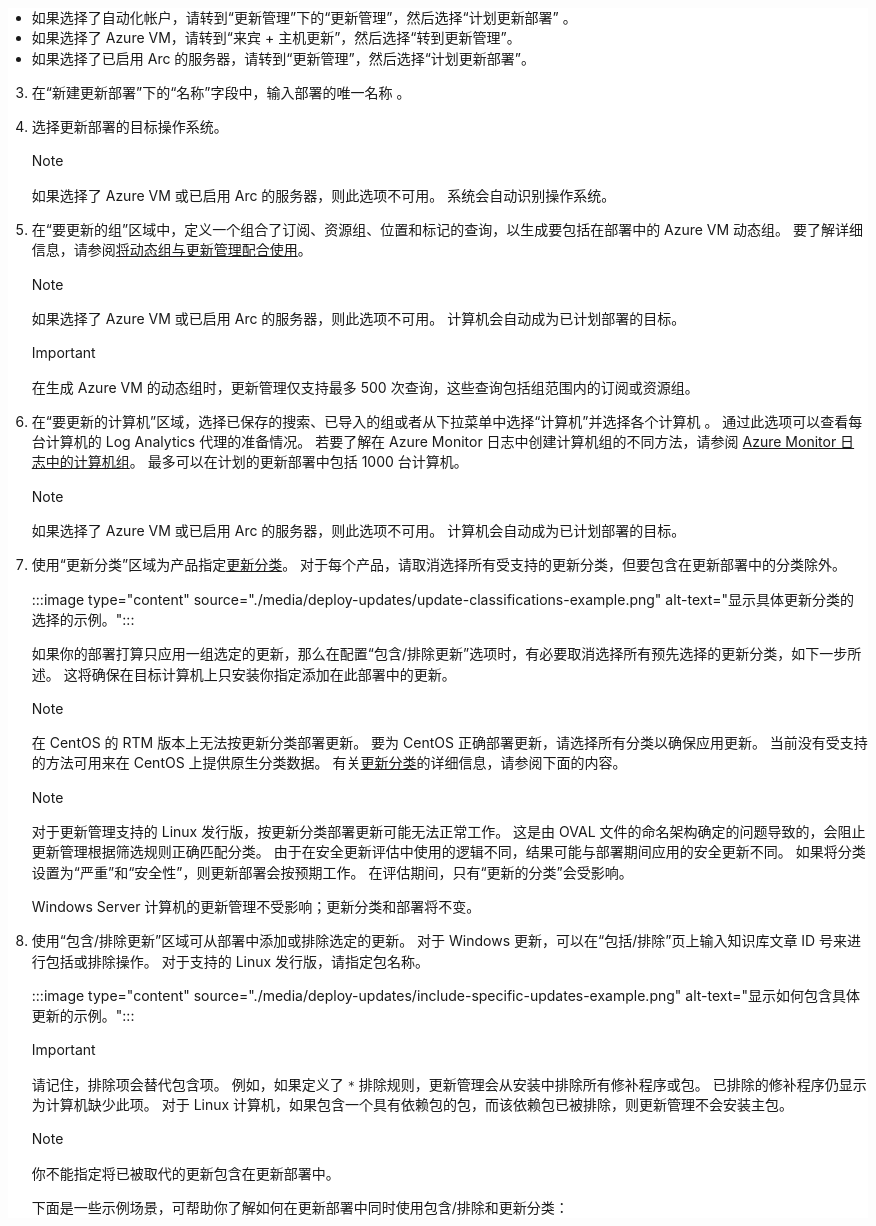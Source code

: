   * 如果选择了自动化帐户，请转到“更新管理”下的“更新管理”，然后选择“计划更新部署”  。
   * 如果选择了 Azure VM，请转到“来宾 + 主机更新”，然后选择“转到更新管理”。
   * 如果选择了已启用 Arc 的服务器，请转到“更新管理”，然后选择“计划更新部署”。

3. 在“新建更新部署”下的“名称”字段中，输入部署的唯一名称 。

4. 选择更新部署的目标操作系统。

    > [!NOTE]
    > 如果选择了 Azure VM 或已启用 Arc 的服务器，则此选项不可用。 系统会自动识别操作系统。

5. 在“要更新的组”区域中，定义一个组合了订阅、资源组、位置和标记的查询，以生成要包括在部署中的 Azure VM 动态组。 要了解详细信息，请参阅[将动态组与更新管理配合使用](configure-groups.md)。

    > [!NOTE]
    > 如果选择了 Azure VM 或已启用 Arc 的服务器，则此选项不可用。 计算机会自动成为已计划部署的目标。

   > [!IMPORTANT]
   > 在生成 Azure VM 的动态组时，更新管理仅支持最多 500 次查询，这些查询包括组范围内的订阅或资源组。

6. 在“要更新的计算机”区域，选择已保存的搜索、已导入的组或者从下拉菜单中选择“计算机”并选择各个计算机 。 通过此选项可以查看每台计算机的 Log Analytics 代理的准备情况。 若要了解在 Azure Monitor 日志中创建计算机组的不同方法，请参阅 [Azure Monitor 日志中的计算机组](../../azure-monitor/logs/computer-groups.md)。 最多可以在计划的更新部署中包括 1000 台计算机。

    > [!NOTE]
    > 如果选择了 Azure VM 或已启用 Arc 的服务器，则此选项不可用。 计算机会自动成为已计划部署的目标。

7. 使用“更新分类”区域为产品指定[更新分类](view-update-assessments.md#work-with-update-classifications)。 对于每个产品，请取消选择所有受支持的更新分类，但要包含在更新部署中的分类除外。

   :::image type="content" source="./media/deploy-updates/update-classifications-example.png" alt-text="显示具体更新分类的选择的示例。":::

    如果你的部署打算只应用一组选定的更新，那么在配置“包含/排除更新”选项时，有必要取消选择所有预先选择的更新分类，如下一步所述。 这将确保在目标计算机上只安装你指定添加在此部署中的更新。

   >[!NOTE]
   > 在 CentOS 的 RTM 版本上无法按更新分类部署更新。 要为 CentOS 正确部署更新，请选择所有分类以确保应用更新。 当前没有受支持的方法可用来在 CentOS 上提供原生分类数据。 有关[更新分类](overview.md#update-classifications)的详细信息，请参阅下面的内容。

   >[!NOTE]
   > 对于更新管理支持的 Linux 发行版，按更新分类部署更新可能无法正常工作。 这是由 OVAL 文件的命名架构确定的问题导致的，会阻止更新管理根据筛选规则正确匹配分类。 由于在安全更新评估中使用的逻辑不同，结果可能与部署期间应用的安全更新不同。 如果将分类设置为“严重”和“安全性”，则更新部署会按预期工作。 在评估期间，只有“更新的分类”会受影响。
   >
   > Windows Server 计算机的更新管理不受影响；更新分类和部署将不变。

8. 使用“包含/排除更新”区域可从部署中添加或排除选定的更新。 对于 Windows 更新，可以在“包括/排除”页上输入知识库文章 ID 号来进行包括或排除操作。 对于支持的 Linux 发行版，请指定包名称。

   :::image type="content" source="./media/deploy-updates/include-specific-updates-example.png" alt-text="显示如何包含具体更新的示例。":::

   > [!IMPORTANT]
   > 请记住，排除项会替代包含项。 例如，如果定义了 `*` 排除规则，更新管理会从安装中排除所有修补程序或包。 已排除的修补程序仍显示为计算机缺少此项。 对于 Linux 计算机，如果包含一个具有依赖包的包，而该依赖包已被排除，则更新管理不会安装主包。

   > [!NOTE]
   > 你不能指定将已被取代的更新包含在更新部署中。

   下面是一些示例场景，可帮助你了解如何在更新部署中同时使用包含/排除和更新分类：
